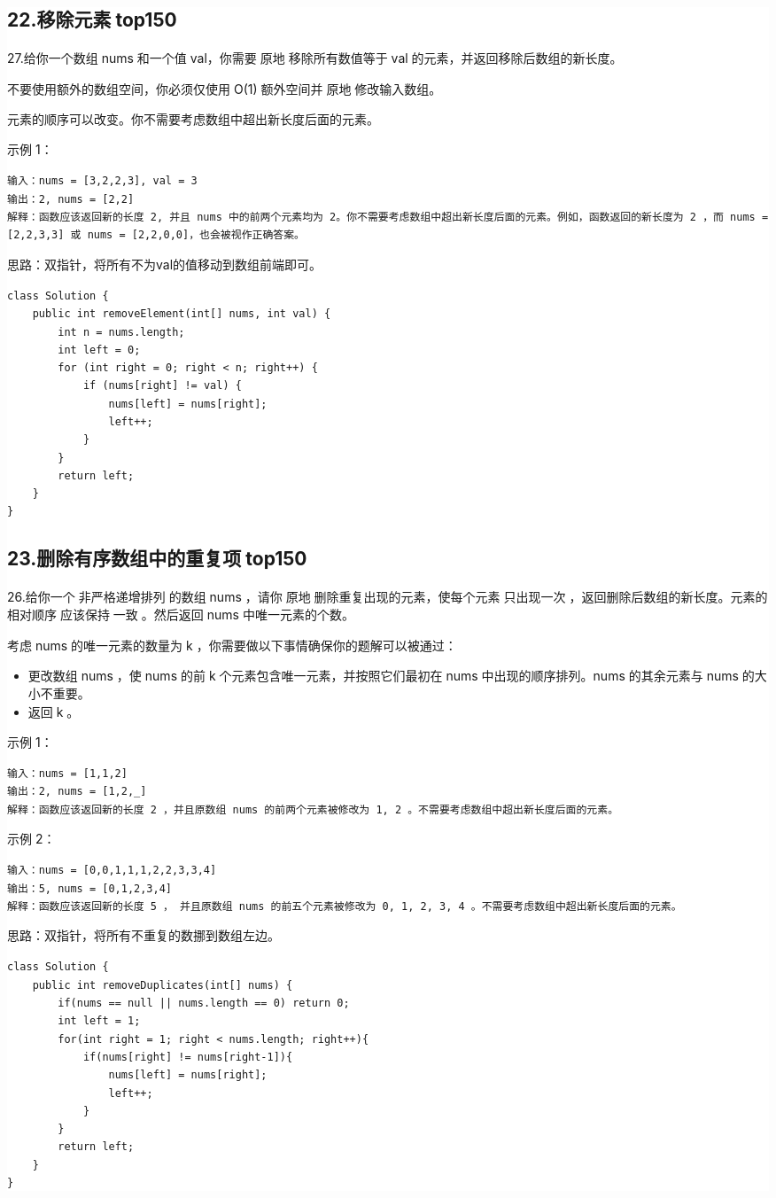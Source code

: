 ## 22.移除元素 top150

27.给你一个数组 nums 和一个值 val，你需要 原地 移除所有数值等于 val 的元素，并返回移除后数组的新长度。

不要使用额外的数组空间，你必须仅使用 O(1) 额外空间并 原地 修改输入数组。

元素的顺序可以改变。你不需要考虑数组中超出新长度后面的元素。

示例 1：

	输入：nums = [3,2,2,3], val = 3
	输出：2, nums = [2,2]
	解释：函数应该返回新的长度 2, 并且 nums 中的前两个元素均为 2。你不需要考虑数组中超出新长度后面的元素。例如，函数返回的新长度为 2 ，而 nums = [2,2,3,3] 或 nums = [2,2,0,0]，也会被视作正确答案。

思路：双指针，将所有不为val的值移动到数组前端即可。

	class Solution {
	    public int removeElement(int[] nums, int val) {
	        int n = nums.length;
	        int left = 0;
	        for (int right = 0; right < n; right++) {
	            if (nums[right] != val) {
	                nums[left] = nums[right];
	                left++;
	            }
	        }
	        return left;
	    }
	}

## 23.删除有序数组中的重复项 top150

26.给你一个 非严格递增排列 的数组 nums ，请你 原地 删除重复出现的元素，使每个元素 只出现一次 ，返回删除后数组的新长度。元素的 相对顺序 应该保持 一致 。然后返回 nums 中唯一元素的个数。

考虑 nums 的唯一元素的数量为 k ，你需要做以下事情确保你的题解可以被通过：

- 更改数组 nums ，使 nums 的前 k 个元素包含唯一元素，并按照它们最初在 nums 中出现的顺序排列。nums 的其余元素与 nums 的大小不重要。
- 返回 k 。

示例 1：

	输入：nums = [1,1,2]
	输出：2, nums = [1,2,_]
	解释：函数应该返回新的长度 2 ，并且原数组 nums 的前两个元素被修改为 1, 2 。不需要考虑数组中超出新长度后面的元素。
示例 2：

	输入：nums = [0,0,1,1,1,2,2,3,3,4]
	输出：5, nums = [0,1,2,3,4]
	解释：函数应该返回新的长度 5 ， 并且原数组 nums 的前五个元素被修改为 0, 1, 2, 3, 4 。不需要考虑数组中超出新长度后面的元素。
 
思路：双指针，将所有不重复的数挪到数组左边。

	class Solution {
	    public int removeDuplicates(int[] nums) {
	        if(nums == null || nums.length == 0) return 0;
	        int left = 1;
	        for(int right = 1; right < nums.length; right++){
	            if(nums[right] != nums[right-1]){
	                nums[left] = nums[right];
	                left++;
	            }
	        }
	        return left;
	    }
	}
